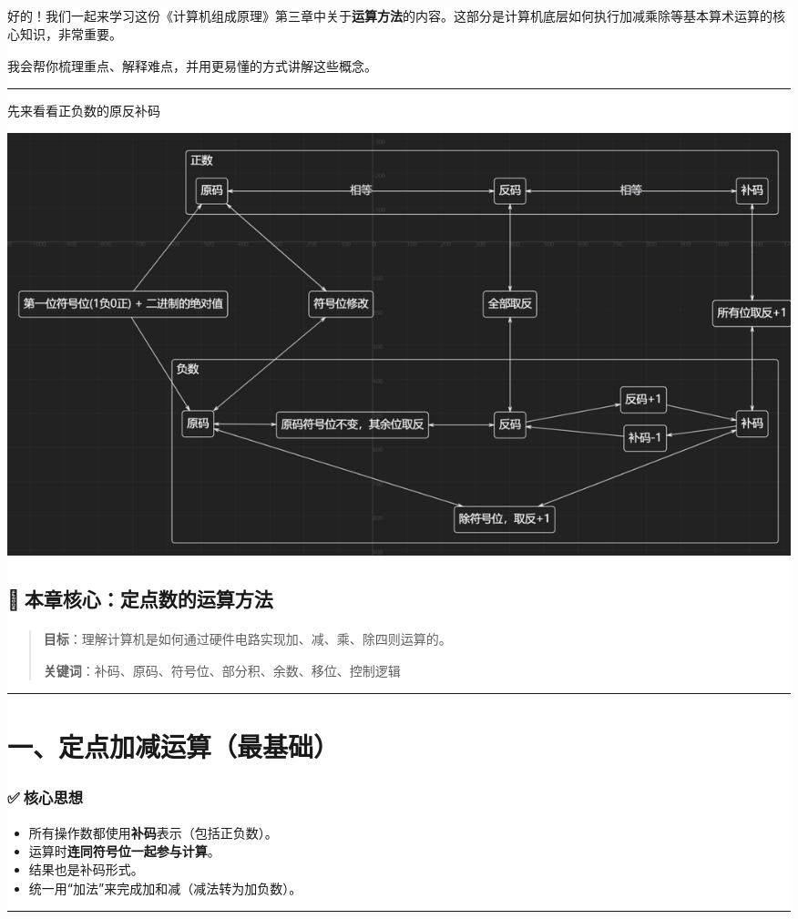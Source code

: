 好的！我们一起来学习这份《计算机组成原理》第三章中关于**运算方法**的内容。这部分是计算机底层如何执行加减乘除等基本算术运算的核心知识，非常重要。

我会帮你梳理重点、解释难点，并用更易懂的方式讲解这些概念。

---


先来看看正负数的原反补码

![](imgs/原反补.png)

## 📘 本章核心：**定点数的运算方法**

> **目标**：理解计算机是如何通过硬件电路实现加、减、乘、除四则运算的。
>
> **关键词**：补码、原码、符号位、部分积、余数、移位、控制逻辑

---

# 一、定点加减运算（最基础）

### ✅ 核心思想
- 所有操作数都使用**补码**表示（包括正负数）。
- 运算时**连同符号位一起参与计算**。
- 结果也是补码形式。
- 统一用“加法”来完成加和减（减法转为加负数）。

---

